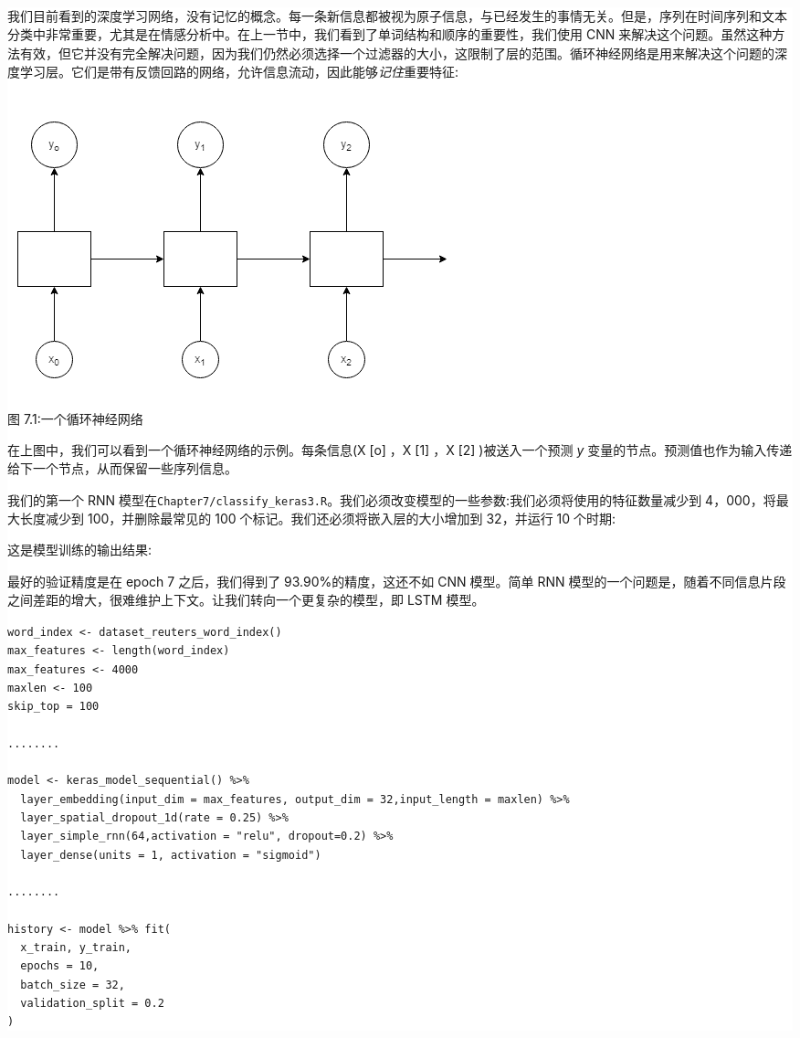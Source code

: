 我们目前看到的深度学习网络，没有记忆的概念。每一条新信息都被视为原子信息，与已经发生的事情无关。但是，序列在时间序列和文本分类中非常重要，尤其是在情感分析中。在上一节中，我们看到了单词结构和顺序的重要性，我们使用 CNN 来解决这个问题。虽然这种方法有效，但它并没有完全解决问题，因为我们仍然必须选择一个过滤器的大小，这限制了层的范围。循环神经网络是用来解决这个问题的深度学习层。它们是带有反馈回路的网络，允许信息流动，因此能够*记住*重要特征:



# ![](img/86596bf0-9471-4422-804e-4bcdd80da038.png)

图 7.1:一个循环神经网络

在上图中，我们可以看到一个循环神经网络的示例。每条信息(X [o] ，X [1] ，X [2] )被送入一个预测 *y* 变量的节点。预测值也作为输入传递给下一个节点，从而保留一些序列信息。

我们的第一个 RNN 模型在`Chapter7/classify_keras3.R`。我们必须改变模型的一些参数:我们必须将使用的特征数量减少到 4，000，将最大长度减少到 100，并删除最常见的 100 个标记。我们还必须将嵌入层的大小增加到 32，并运行 10 个时期:

这是模型训练的输出结果:

最好的验证精度是在 epoch 7 之后，我们得到了 93.90%的精度，这还不如 CNN 模型。简单 RNN 模型的一个问题是，随着不同信息片段之间差距的增大，很难维护上下文。让我们转向一个更复杂的模型，即 LSTM 模型。

```
word_index <- dataset_reuters_word_index()
max_features <- length(word_index)
max_features <- 4000
maxlen <- 100
skip_top = 100

........

model <- keras_model_sequential() %>%
  layer_embedding(input_dim = max_features, output_dim = 32,input_length = maxlen) %>%
  layer_spatial_dropout_1d(rate = 0.25) %>%
  layer_simple_rnn(64,activation = "relu", dropout=0.2) %>%
  layer_dense(units = 1, activation = "sigmoid")

........

history <- model %>% fit(
  x_train, y_train,
  epochs = 10,
  batch_size = 32,
  validation_split = 0.2
)

```

